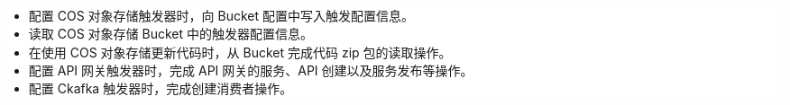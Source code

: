  - 配置 COS 对象存储触发器时，向 Bucket 配置中写入触发配置信息。  
 - 读取 COS 对象存储 Bucket 中的触发器配置信息。  
 - 在使用 COS 对象存储更新代码时，从 Bucket 完成代码 zip 包的读取操作。  
 - 配置 API 网关触发器时，完成 API 网关的服务、API 创建以及服务发布等操作。  
 - 配置 Ckafka 触发器时，完成创建消费者操作。  
